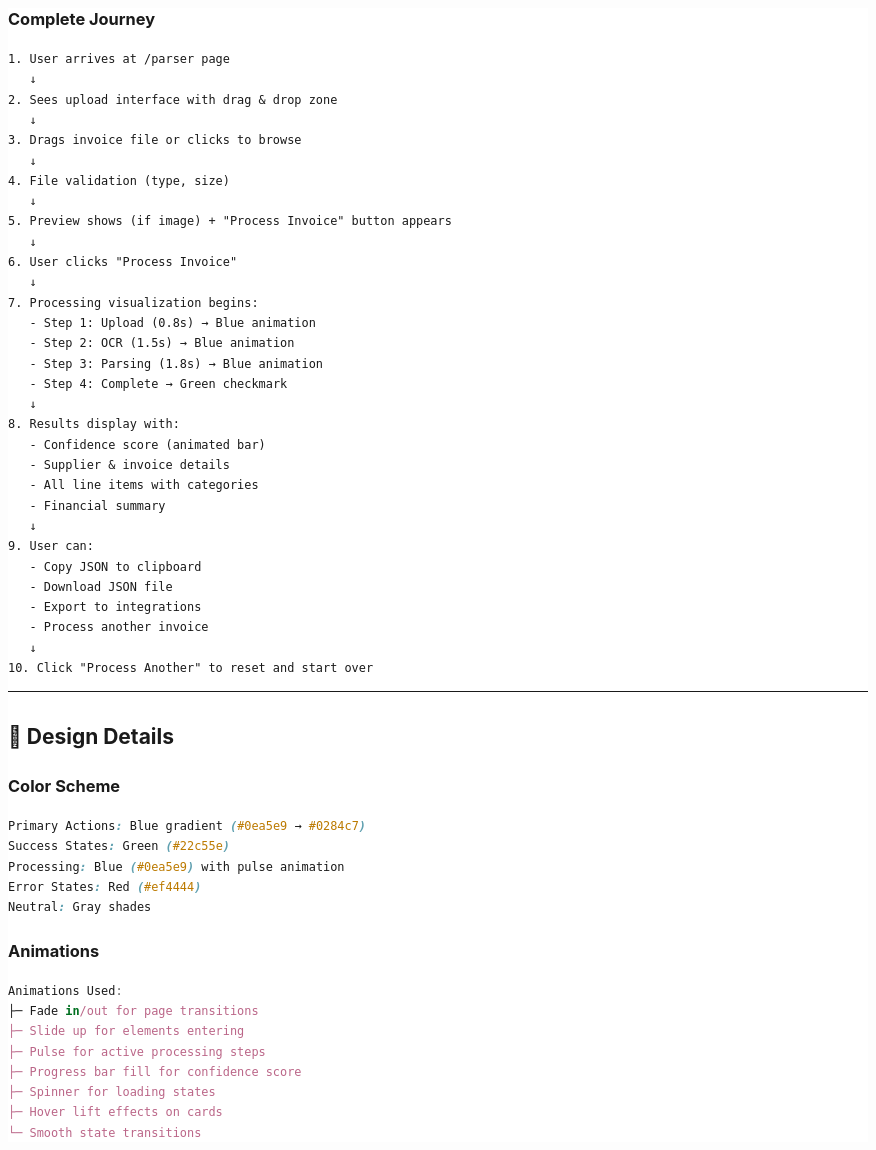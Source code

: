 ### Complete Journey

```
1. User arrives at /parser page
   ↓
2. Sees upload interface with drag & drop zone
   ↓
3. Drags invoice file or clicks to browse
   ↓
4. File validation (type, size)
   ↓
5. Preview shows (if image) + "Process Invoice" button appears
   ↓
6. User clicks "Process Invoice"
   ↓
7. Processing visualization begins:
   - Step 1: Upload (0.8s) → Blue animation
   - Step 2: OCR (1.5s) → Blue animation
   - Step 3: Parsing (1.8s) → Blue animation
   - Step 4: Complete → Green checkmark
   ↓
8. Results display with:
   - Confidence score (animated bar)
   - Supplier & invoice details
   - All line items with categories
   - Financial summary
   ↓
9. User can:
   - Copy JSON to clipboard
   - Download JSON file
   - Export to integrations
   - Process another invoice
   ↓
10. Click "Process Another" to reset and start over
```

---

## 🎨 Design Details

### Color Scheme
```css
Primary Actions: Blue gradient (#0ea5e9 → #0284c7)
Success States: Green (#22c55e)
Processing: Blue (#0ea5e9) with pulse animation
Error States: Red (#ef4444)
Neutral: Gray shades
```

### Animations
```typescript
Animations Used:
├─ Fade in/out for page transitions
├─ Slide up for elements entering
├─ Pulse for active processing steps
├─ Progress bar fill for confidence score
├─ Spinner for loading states
├─ Hover lift effects on cards
└─ Smooth state transitions
```

